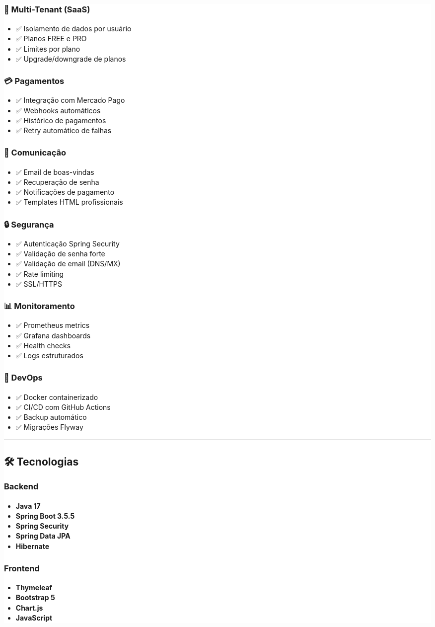 ### 👥 Multi-Tenant (SaaS)
- ✅ Isolamento de dados por usuário
- ✅ Planos FREE e PRO
- ✅ Limites por plano
- ✅ Upgrade/downgrade de planos

### 💳 Pagamentos
- ✅ Integração com Mercado Pago
- ✅ Webhooks automáticos
- ✅ Histórico de pagamentos
- ✅ Retry automático de falhas

### 📧 Comunicação
- ✅ Email de boas-vindas
- ✅ Recuperação de senha
- ✅ Notificações de pagamento
- ✅ Templates HTML profissionais

### 🔒 Segurança
- ✅ Autenticação Spring Security
- ✅ Validação de senha forte
- ✅ Validação de email (DNS/MX)
- ✅ Rate limiting
- ✅ SSL/HTTPS

### 📊 Monitoramento
- ✅ Prometheus metrics
- ✅ Grafana dashboards
- ✅ Health checks
- ✅ Logs estruturados

### 🔄 DevOps
- ✅ Docker containerizado
- ✅ CI/CD com GitHub Actions
- ✅ Backup automático
- ✅ Migrações Flyway

---

## 🛠️ Tecnologias

### Backend
- **Java 17**
- **Spring Boot 3.5.5**
- **Spring Security**
- **Spring Data JPA**
- **Hibernate**

### Frontend
- **Thymeleaf**
- **Bootstrap 5**
- **Chart.js**
- **JavaScript**
